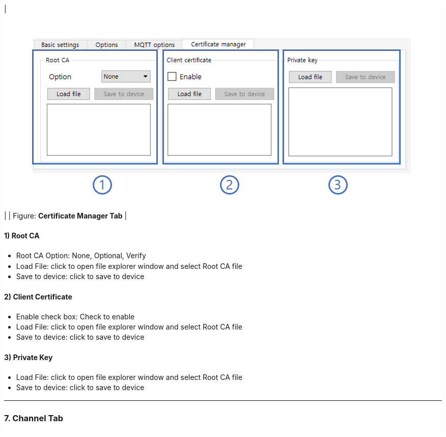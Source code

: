 | ![](/img/products/wiz510ssl/configuration_tool_manual/gui_configtool_certi_options.png) |
| Figure: **Certificate Manager Tab**                                        |

#### 1) Root CA

  - Root CA Option: None, Optional, Verify
  - Load File: click to open file explorer window and select Root CA file
  - Save to device: click to save to device

#### 2) Client Certificate

  - Enable check box: Check to enable
  - Load File: click to open file explorer window and select Root CA file
  - Save to device: click to save to device

#### 3) Private Key

  - Load File: click to open file explorer window and select Root CA file
  - Save to device: click to save to device

-----

### 7\. Channel Tab

|                                                                            |
| -------------------------------------------------------------------------- |